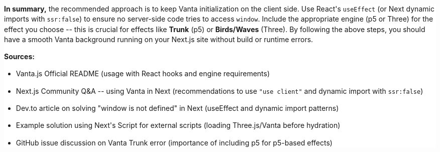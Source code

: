 **In summary,** the recommended approach is to keep Vanta initialization on the client side. Use React's `useEffect` (or Next dynamic imports with `ssr:false`) to ensure no server-side code tries to access `window`. Include the appropriate engine (p5 or Three) for the effect you choose -- this is crucial for effects like **Trunk** (p5) or **Birds/Waves** (Three). By following the above steps, you should have a smooth Vanta background running on your Next.js site without build or runtime errors.

**Sources:**

-   Vanta.js Official README (usage with React hooks and engine requirements)

-   Next.js Community Q&A -- using Vanta in Next (recommendations to use `"use client"` and dynamic import with `ssr:false`)

-   Dev.to article on solving "window is not defined" in Next (useEffect and dynamic import patterns)

-   Example solution using Next's Script for external scripts (loading Three.js/Vanta before hydration)

-   GitHub issue discussion on Vanta Trunk error (importance of including p5 for p5-based effects)